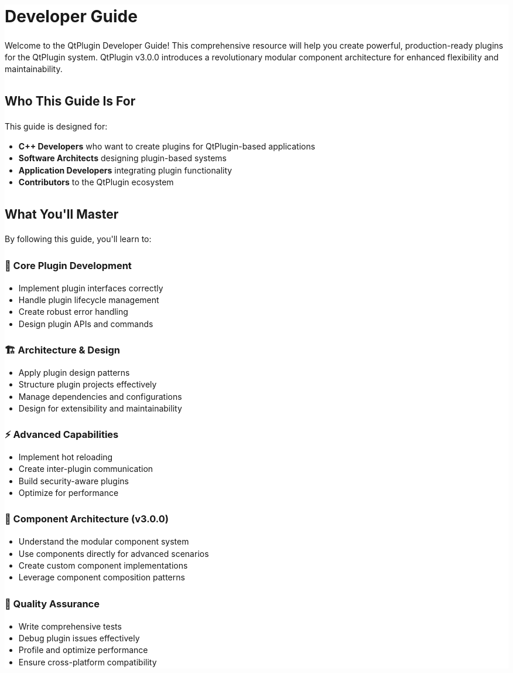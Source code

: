 # Developer Guide

Welcome to the QtPlugin Developer Guide! This comprehensive resource will help you create powerful, production-ready plugins for the QtPlugin system. QtPlugin v3.0.0 introduces a revolutionary modular component architecture for enhanced flexibility and maintainability.

## Who This Guide Is For

This guide is designed for:

- **C++ Developers** who want to create plugins for QtPlugin-based applications
- **Software Architects** designing plugin-based systems
- **Application Developers** integrating plugin functionality
- **Contributors** to the QtPlugin ecosystem

## What You'll Master

By following this guide, you'll learn to:

### 🔌 Core Plugin Development

- Implement plugin interfaces correctly
- Handle plugin lifecycle management
- Create robust error handling
- Design plugin APIs and commands

### 🏗️ Architecture & Design

- Apply plugin design patterns
- Structure plugin projects effectively
- Manage dependencies and configurations
- Design for extensibility and maintainability

### ⚡ Advanced Capabilities

- Implement hot reloading
- Create inter-plugin communication
- Build security-aware plugins
- Optimize for performance

### 🧩 Component Architecture (v3.0.0)

- Understand the modular component system
- Use components directly for advanced scenarios
- Create custom component implementations
- Leverage component composition patterns

### 🧪 Quality Assurance

- Write comprehensive tests
- Debug plugin issues effectively
- Profile and optimize performance
- Ensure cross-platform compatibility
